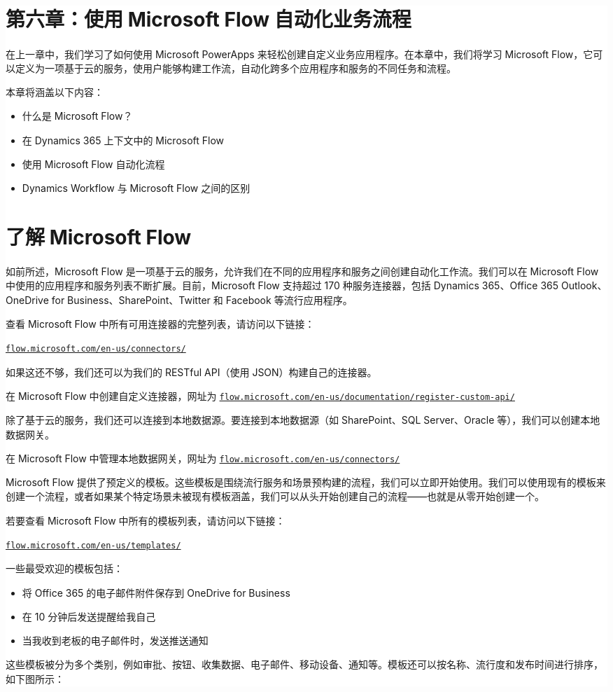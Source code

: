 # 第六章：使用 Microsoft Flow 自动化业务流程

在上一章中，我们学习了如何使用 Microsoft PowerApps 来轻松创建自定义业务应用程序。在本章中，我们将学习 Microsoft Flow，它可以定义为一项基于云的服务，使用户能够构建工作流，自动化跨多个应用程序和服务的不同任务和流程。

本章将涵盖以下内容：

+   什么是 Microsoft Flow？

+   在 Dynamics 365 上下文中的 Microsoft Flow

+   使用 Microsoft Flow 自动化流程

+   Dynamics Workflow 与 Microsoft Flow 之间的区别

# 了解 Microsoft Flow

如前所述，Microsoft Flow 是一项基于云的服务，允许我们在不同的应用程序和服务之间创建自动化工作流。我们可以在 Microsoft Flow 中使用的应用程序和服务列表不断扩展。目前，Microsoft Flow 支持超过 170 种服务连接器，包括 Dynamics 365、Office 365 Outlook、OneDrive for Business、SharePoint、Twitter 和 Facebook 等流行应用程序。

查看 Microsoft Flow 中所有可用连接器的完整列表，请访问以下链接：

[`flow.microsoft.com/en-us/connectors/`](https://flow.microsoft.com/en-us/connectors/)

如果这还不够，我们还可以为我们的 RESTful API（使用 JSON）构建自己的连接器。

在 Microsoft Flow 中创建自定义连接器，网址为 [`flow.microsoft.com/en-us/documentation/register-custom-api/`](https://flow.microsoft.com/en-us/documentation/register-custom-api/)

除了基于云的服务，我们还可以连接到本地数据源。要连接到本地数据源（如 SharePoint、SQL Server、Oracle 等），我们可以创建本地数据网关。

在 Microsoft Flow 中管理本地数据网关，网址为 [`flow.microsoft.com/en-us/connectors/`](https://flow.microsoft.com/en-us/connectors/)

Microsoft Flow 提供了预定义的模板。这些模板是围绕流行服务和场景预构建的流程，我们可以立即开始使用。我们可以使用现有的模板来创建一个流程，或者如果某个特定场景未被现有模板涵盖，我们可以从头开始创建自己的流程——也就是从零开始创建一个。

若要查看 Microsoft Flow 中所有的模板列表，请访问以下链接：

[`flow.microsoft.com/en-us/templates/`](https://flow.microsoft.com/en-us/templates/)

一些最受欢迎的模板包括：

+   将 Office 365 的电子邮件附件保存到 OneDrive for Business

+   在 10 分钟后发送提醒给我自己

+   当我收到老板的电子邮件时，发送推送通知

这些模板被分为多个类别，例如审批、按钮、收集数据、电子邮件、移动设备、通知等。模板还可以按名称、流行度和发布时间进行排序，如下图所示：
